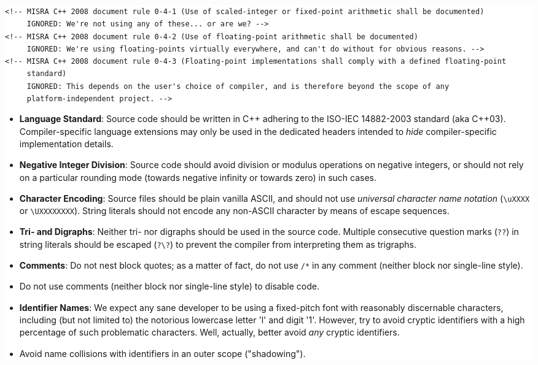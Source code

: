     <!-- MISRA C++ 2008 document rule 0-4-1 (Use of scaled-integer or fixed-point arithmetic shall be documented)
         IGNORED: We're not using any of these... or are we? -->
    <!-- MISRA C++ 2008 document rule 0-4-2 (Use of floating-point arithmetic shall be documented)
         IGNORED: We're using floating-points virtually everywhere, and can't do without for obvious reasons. -->
    <!-- MISRA C++ 2008 document rule 0-4-3 (Floating-point implementations shall comply with a defined floating-point
	     standard)
         IGNORED: This depends on the user's choice of compiler, and is therefore beyond the scope of any
		 platform-independent project. -->

  - **Language Standard**: Source code should be written in C++ adhering to the ISO-IEC 14882-2003 standard (aka C++03).
    Compiler-specific language extensions may only be used in the dedicated headers intended to _hide_ compiler-specific
	implementation details.
    <!-- MISRA C++ 2008 **required** rule 1-0-1 -->

    <!-- MISRA C++ 2008 document rule 1-0-2 (Multiple compilers shall only be used if they have a common, defined
	     interface)
         IGNORED: This depends on the user's choice of compiler, and is therefore beyond the scope of any
		 platform-independent project. -->

  - **Negative Integer Division**: Source code should avoid division or modulus operations on
    negative integers, or should not rely on a particular rounding mode (towards negative infinity
    or towards zero) in such cases.
    <!-- MISRA C++ 2008 document rule 1-0-3 -->

  - **Character Encoding**: Source files should be plain vanilla ASCII, and should not use _universal character name
    notation_ (`\uXXXX` or `\UXXXXXXXX`). String literals should not encode any non-ASCII character by means of escape
	sequences.
    <!-- MISRA C++ 2008 document rule 2-2-1 -->

  - **Tri- and Digraphs**: Neither tri- nor digraphs should be used in the source code. Multiple
    consecutive question marks (`??`) in string literals should be escaped (`?\?`) to prevent the
    compiler from interpreting them as trigraphs.
    <!-- MISRA C++ 2008 **required** rule 2-3-1, advisory rule 2-5-1 -->

  - **Comments**: Do not nest block quotes; as a matter of fact, do not use `/*` in any comment
    (neither block nor single-line style).
    <!-- MISRA C++ 2008 **required** rule 2-7-1 -->
  - Do not use comments (neither block nor single-line style) to disable code.
    <!-- MISRA C++ 2008 **required** rule 2-7-2, advisory rule 2-7-3 -->

  - **Identifier Names**: We expect any sane developer to be using a fixed-pitch font with reasonably
    discernable characters, including (but not limited to) the notorious lowercase letter 'l' and
    digit '1'. However, try to avoid cryptic identifiers with a high percentage of such problematic
    characters. Well, actually, better avoid _any_ cryptic identifiers.
    <!-- MISRA C++ 2008 **required** rule 2-10-1 -->
  - Avoid name collisions with identifiers in an outer scope ("shadowing").
    <!-- MISRA C++ 2008 **required** rule 2-10-2 -->
